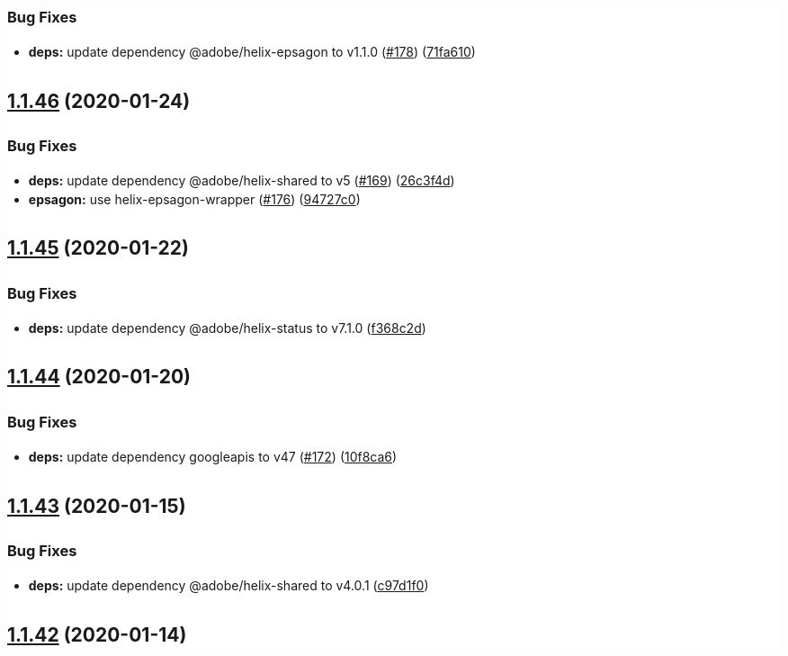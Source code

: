 
### Bug Fixes

* **deps:** update dependency @adobe/helix-epsagon to v1.1.0 ([#178](https://github.com/adobe/helix-logging/issues/178)) ([71fa610](https://github.com/adobe/helix-logging/commit/71fa61079734c067aa4d94b204b93f789c9fa49d))

## [1.1.46](https://github.com/adobe/helix-logging/compare/v1.1.45...v1.1.46) (2020-01-24)


### Bug Fixes

* **deps:** update dependency @adobe/helix-shared to v5 ([#169](https://github.com/adobe/helix-logging/issues/169)) ([26c3f4d](https://github.com/adobe/helix-logging/commit/26c3f4d51b0d9d627d27d8dfc43b2de047ee6cd0))
* **epsagon:** use helix-epsagon-wrapper ([#176](https://github.com/adobe/helix-logging/issues/176)) ([94727c0](https://github.com/adobe/helix-logging/commit/94727c033f7cf7ec91de05df2de43800edc464d7))

## [1.1.45](https://github.com/adobe/helix-logging/compare/v1.1.44...v1.1.45) (2020-01-22)


### Bug Fixes

* **deps:** update dependency @adobe/helix-status to v7.1.0 ([f368c2d](https://github.com/adobe/helix-logging/commit/f368c2d66746d0741b041248dc95dae29e5ae19f))

## [1.1.44](https://github.com/adobe/helix-logging/compare/v1.1.43...v1.1.44) (2020-01-20)


### Bug Fixes

* **deps:** update dependency googleapis to v47 ([#172](https://github.com/adobe/helix-logging/issues/172)) ([10f8ca6](https://github.com/adobe/helix-logging/commit/10f8ca609bcfb4be9c3e7bfe14209af92cf2fdb1))

## [1.1.43](https://github.com/adobe/helix-logging/compare/v1.1.42...v1.1.43) (2020-01-15)


### Bug Fixes

* **deps:** update dependency @adobe/helix-shared to v4.0.1 ([c97d1f0](https://github.com/adobe/helix-logging/commit/c97d1f0dca167ec81897ff1684d4f646c0292671))

## [1.1.42](https://github.com/adobe/helix-logging/compare/v1.1.41...v1.1.42) (2020-01-14)
